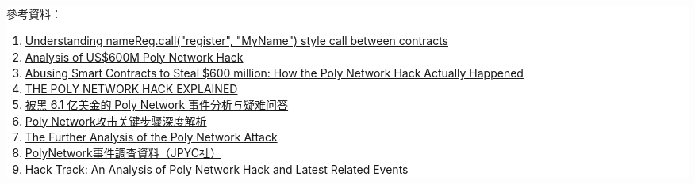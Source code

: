 參考資料：

1. [Understanding nameReg.call("register", "MyName") style call between contracts](https://ethereum.stackexchange.com/questions/8168/understanding-namereg-callregister-myname-style-call-between-contracts)
2. [Analysis of US$600M Poly Network Hack](https://www.youtube.com/watch?v=-RNo8dbawvs)
3. [Abusing Smart Contracts to Steal $600 million: How the Poly Network Hack Actually Happened](https://blog.kraken.com/post/11078/abusing-smart-contracts-to-steal-600-million-how-the-poly-network-hack-actually-happened/)
4. [THE POLY NETWORK HACK EXPLAINED](https://research.kudelskisecurity.com/2021/08/12/the-poly-network-hack-explained/)
5. [被黑 6.1 亿美金的 Poly Network 事件分析与疑难问答](https://mp.weixin.qq.com/s?__biz=MzU4ODQ3NTM2OA==&mid=2247491356&idx=1&sn=5c35fca18f7d14ab39ffe667bf0ec15a&chksm=fddd619bcaaae88d04fff37dd60212a268b93e7351ad827cdce87afb876765dc90017bc9cd82&scene=178&cur_album_id=1378653641065857025#rd)
6. [Poly Network攻击关键步骤深度解析](https://zhuanlan.zhihu.com/p/398941126)
7. [The Further Analysis of the Poly Network Attack](https://gist.github.com/yajin/0f1a7acfd54adce02422298a1dea8d89)
8. [PolyNetwork事件調査資料（JPYC社）](https://hide.ac/articles/yLCIP9jQ1)
9. [Hack Track: An Analysis of Poly Network Hack and Latest Related Events](https://blog.merklescience.com/hacktrack/hack-track-an-analysis-of-poly-network-hack-and-latest-related-events)



